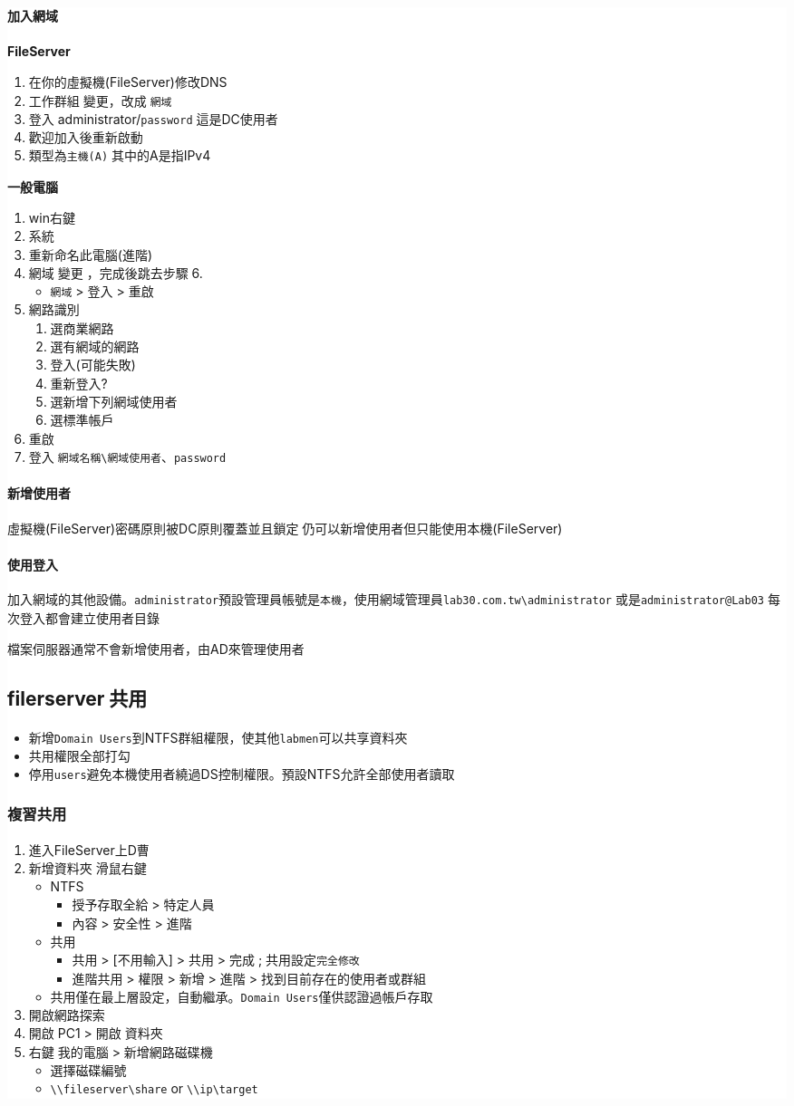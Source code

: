 
#### 加入網域
**FileServer**
1. 在你的虛擬機(FileServer)修改DNS
2. 工作群組 變更，改成 `網域`
3. 登入 administrator/`password` 這是DC使用者
4. 歡迎加入後重新啟動
5. 類型為`主機(A)` 其中的A是指IPv4

**一般電腦**
1. win右鍵
2. 系統
3. 重新命名此電腦(進階)
4. 網域 變更 ，完成後跳去步驟 6.
    * `網域` > 登入 > 重啟
5. 網路識別
    1. 選商業網路
    2. 選有網域的網路
    3. 登入(可能失敗)
    4. 重新登入?
    5. 選新增下列網域使用者
    6. 選標準帳戶
6. 重啟
7. 登入 `網域名稱\網域使用者`、`password`


#### 新增使用者
虛擬機(FileServer)密碼原則被DC原則覆蓋並且鎖定
仍可以新增使用者但只能使用本機(FileServer)

#### 使用登入
加入網域的其他設備。`administrator`預設管理員帳號是`本機`，使用網域管理員`lab30.com.tw\administrator` 或是`administrator@Lab03`
每次登入都會建立使用者目錄


檔案伺服器通常不會新增使用者，由AD來管理使用者

## filerserver 共用
* 新增`Domain Users`到NTFS群組權限，使其他`labmen`可以共享資料夾
* 共用權限全部打勾
* 停用`users`避免本機使用者繞過DS控制權限。預設NTFS允許全部使用者讀取

### 複習共用
1. 進入FileServer上D曹
2. 新增資料夾 滑鼠右鍵
    * NTFS
        * 授予存取全給 > 特定人員
        * 內容 > 安全性 > 進階
    * 共用
        * 共用 > [不用輸入] > 共用 > 完成 ; 共用設定`完全修改`
        * 進階共用 > 權限 > 新增 > 進階 > 找到目前存在的使用者或群組
    * 共用僅在最上層設定，自動繼承。`Domain Users`僅供認證過帳戶存取
3. 開啟網路探索
4. 開啟 PC1 > 開啟 資料夾
5. 右鍵 我的電腦 > 新增網路磁碟機 
    * 選擇磁碟編號
    * `\\fileserver\share` or `\\ip\target`
